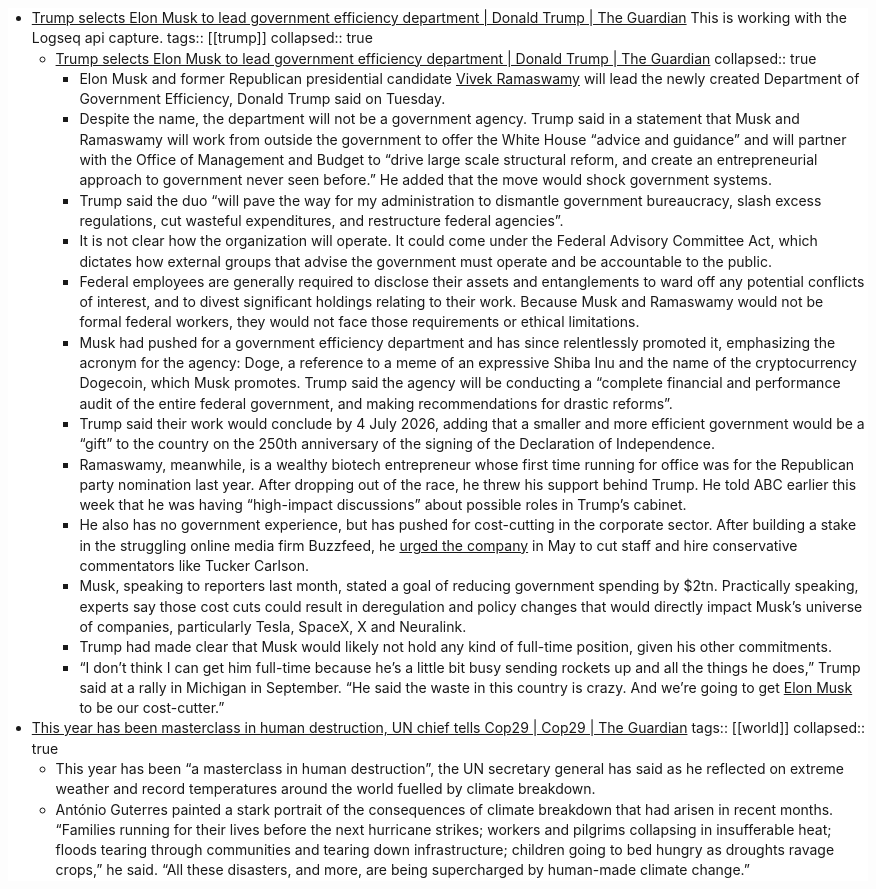 - [Trump selects Elon Musk to lead government efficiency department | Donald Trump | The Guardian](https://www.theguardian.com/us-news/2024/nov/12/trump-appoints-elon-musk-government-efficiency-department) This is working with the Logseq api capture.
  tags:: [[trump]]
  collapsed:: true
	- [Trump selects Elon Musk to lead government efficiency department | Donald Trump | The Guardian](https://www.theguardian.com/us-news/2024/nov/12/trump-appoints-elon-musk-government-efficiency-department)
	  collapsed:: true
		- Elon Musk and former Republican presidential candidate [Vivek Ramaswamy](https://www.theguardian.com/us-news/vivek-ramaswamy) will lead the newly created Department of Government Efficiency, Donald Trump said on Tuesday.
		- Despite the name, the department will not be a government agency. Trump said in a statement that Musk and Ramaswamy will work from outside the government to offer the White House “advice and guidance” and will partner with the Office of Management and Budget to “drive large scale structural reform, and create an entrepreneurial approach to government never seen before.” He added that the move would shock government systems.
		- Trump said the duo “will pave the way for my administration to dismantle government bureaucracy, slash excess regulations, cut wasteful expenditures, and restructure federal agencies”.
		- It is not clear how the organization will operate. It could come under the Federal Advisory Committee Act, which dictates how external groups that advise the government must operate and be accountable to the public.
		- Federal employees are generally required to disclose their assets and entanglements to ward off any potential conflicts of interest, and to divest significant holdings relating to their work. Because Musk and Ramaswamy would not be formal federal workers, they would not face those requirements or ethical limitations.
		- Musk had pushed for a government efficiency department and has since relentlessly promoted it, emphasizing the acronym for the agency: Doge, a reference to a meme of an expressive Shiba Inu and the name of the cryptocurrency Dogecoin, which Musk promotes. Trump said the agency will be conducting a “complete financial and performance audit of the entire federal government, and making recommendations for drastic reforms”.
		- Trump said their work would conclude by 4 July 2026, adding that a smaller and more efficient government would be a “gift” to the country on the 250th anniversary of the signing of the Declaration of Independence.
		- Ramaswamy, meanwhile, is a wealthy biotech entrepreneur whose first time running for office was for the Republican party nomination last year. After dropping out of the race, he threw his support behind Trump. He told ABC earlier this week that he was having “high-impact discussions” about possible roles in Trump’s cabinet.
		- He also has no government experience, but has pushed for cost-cutting in the corporate sector. After building a stake in the struggling online media firm Buzzfeed, he [urged the company](https://www.theguardian.com/us-news/article/2024/may/28/vivek-ramaswamy-buzzfeed-staff-cuts-conservative-hires) in May to cut staff and hire conservative commentators like Tucker Carlson.
		- Musk, speaking to reporters last month, stated a goal of reducing government spending by $2tn. Practically speaking, experts say those cost cuts could result in deregulation and policy changes that would directly impact Musk’s universe of companies, particularly Tesla, SpaceX, X and Neuralink.
		- Trump had made clear that Musk would likely not hold any kind of full-time position, given his other commitments.
		- “I don’t think I can get him full-time because he’s a little bit busy sending rockets up and all the things he does,” Trump said at a rally in Michigan in September. “He said the waste in this country is crazy. And we’re going to get [Elon Musk](https://www.theguardian.com/technology/elon-musk) to be our cost-cutter.”
- [This year has been masterclass in human destruction, UN chief tells Cop29 | Cop29 | The Guardian](https://www.theguardian.com/environment/2024/nov/12/year-masterclass-in-human-destruction-un-chief-tells-cop29)
  tags:: [[world]]
  collapsed:: true
	- This year has been “a masterclass in human destruction”, the UN secretary general has said as he reflected on extreme weather and record temperatures around the world fuelled by climate breakdown.
	- António Guterres painted a stark portrait of the consequences of climate breakdown that had arisen in recent months. “Families running for their lives before the next hurricane strikes; workers and pilgrims collapsing in insufferable heat; floods tearing through communities and tearing down infrastructure; children going to bed hungry as droughts ravage crops,” he said. “All these disasters, and more, are being supercharged by human-made climate change.”